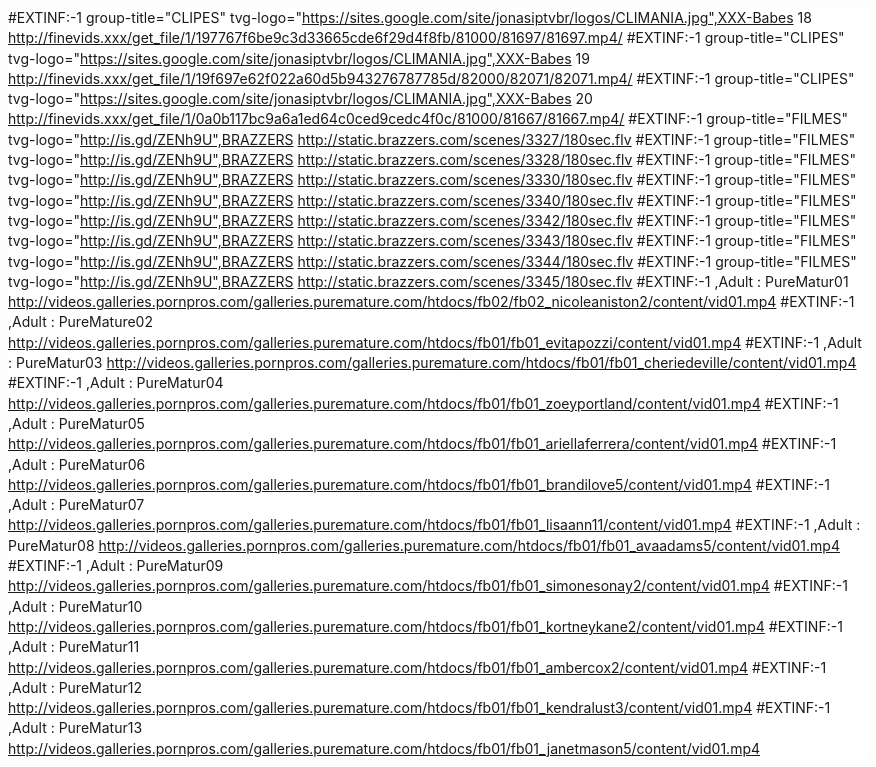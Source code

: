 #EXTINF:-1 group-title="CLIPES" tvg-logo="https://sites.google.com/site/jonasiptvbr/logos/CLIMANIA.jpg",XXX-Babes 18
http://finevids.xxx/get_file/1/197767f6be9c3d33665cde6f29d4f8fb/81000/81697/81697.mp4/
#EXTINF:-1 group-title="CLIPES" tvg-logo="https://sites.google.com/site/jonasiptvbr/logos/CLIMANIA.jpg",XXX-Babes 19
http://finevids.xxx/get_file/1/19f697e62f022a60d5b943276787785d/82000/82071/82071.mp4/
#EXTINF:-1 group-title="CLIPES" tvg-logo="https://sites.google.com/site/jonasiptvbr/logos/CLIMANIA.jpg",XXX-Babes 20
http://finevids.xxx/get_file/1/0a0b117bc9a6a1ed64c0ced9cedc4f0c/81000/81667/81667.mp4/
#EXTINF:-1 group-title="FILMES" tvg-logo="http://is.gd/ZENh9U",BRAZZERS
http://static.brazzers.com/scenes/3327/180sec.flv
#EXTINF:-1 group-title="FILMES" tvg-logo="http://is.gd/ZENh9U",BRAZZERS
http://static.brazzers.com/scenes/3328/180sec.flv
#EXTINF:-1 group-title="FILMES" tvg-logo="http://is.gd/ZENh9U",BRAZZERS
http://static.brazzers.com/scenes/3330/180sec.flv
#EXTINF:-1 group-title="FILMES" tvg-logo="http://is.gd/ZENh9U",BRAZZERS
http://static.brazzers.com/scenes/3340/180sec.flv
#EXTINF:-1 group-title="FILMES" tvg-logo="http://is.gd/ZENh9U",BRAZZERS
http://static.brazzers.com/scenes/3342/180sec.flv
#EXTINF:-1 group-title="FILMES" tvg-logo="http://is.gd/ZENh9U",BRAZZERS
http://static.brazzers.com/scenes/3343/180sec.flv
#EXTINF:-1 group-title="FILMES" tvg-logo="http://is.gd/ZENh9U",BRAZZERS
http://static.brazzers.com/scenes/3344/180sec.flv
#EXTINF:-1 group-title="FILMES" tvg-logo="http://is.gd/ZENh9U",BRAZZERS
http://static.brazzers.com/scenes/3345/180sec.flv
#EXTINF:-1 ,Adult : PureMatur01
http://videos.galleries.pornpros.com/galleries.puremature.com/htdocs/fb02/fb02_nicoleaniston2/content/vid01.mp4
#EXTINF:-1 ,Adult : PureMature02
http://videos.galleries.pornpros.com/galleries.puremature.com/htdocs/fb01/fb01_evitapozzi/content/vid01.mp4
#EXTINF:-1 ,Adult : PureMatur03
http://videos.galleries.pornpros.com/galleries.puremature.com/htdocs/fb01/fb01_cheriedeville/content/vid01.mp4
#EXTINF:-1 ,Adult : PureMatur04
http://videos.galleries.pornpros.com/galleries.puremature.com/htdocs/fb01/fb01_zoeyportland/content/vid01.mp4
#EXTINF:-1 ,Adult : PureMatur05
http://videos.galleries.pornpros.com/galleries.puremature.com/htdocs/fb01/fb01_ariellaferrera/content/vid01.mp4
#EXTINF:-1 ,Adult : PureMatur06
http://videos.galleries.pornpros.com/galleries.puremature.com/htdocs/fb01/fb01_brandilove5/content/vid01.mp4
#EXTINF:-1 ,Adult : PureMatur07
http://videos.galleries.pornpros.com/galleries.puremature.com/htdocs/fb01/fb01_lisaann11/content/vid01.mp4
#EXTINF:-1 ,Adult : PureMatur08
http://videos.galleries.pornpros.com/galleries.puremature.com/htdocs/fb01/fb01_avaadams5/content/vid01.mp4
#EXTINF:-1 ,Adult : PureMatur09
http://videos.galleries.pornpros.com/galleries.puremature.com/htdocs/fb01/fb01_simonesonay2/content/vid01.mp4
#EXTINF:-1 ,Adult : PureMatur10
http://videos.galleries.pornpros.com/galleries.puremature.com/htdocs/fb01/fb01_kortneykane2/content/vid01.mp4
#EXTINF:-1 ,Adult : PureMatur11
http://videos.galleries.pornpros.com/galleries.puremature.com/htdocs/fb01/fb01_ambercox2/content/vid01.mp4
#EXTINF:-1 ,Adult : PureMatur12
http://videos.galleries.pornpros.com/galleries.puremature.com/htdocs/fb01/fb01_kendralust3/content/vid01.mp4
#EXTINF:-1 ,Adult : PureMatur13
http://videos.galleries.pornpros.com/galleries.puremature.com/htdocs/fb01/fb01_janetmason5/content/vid01.mp4